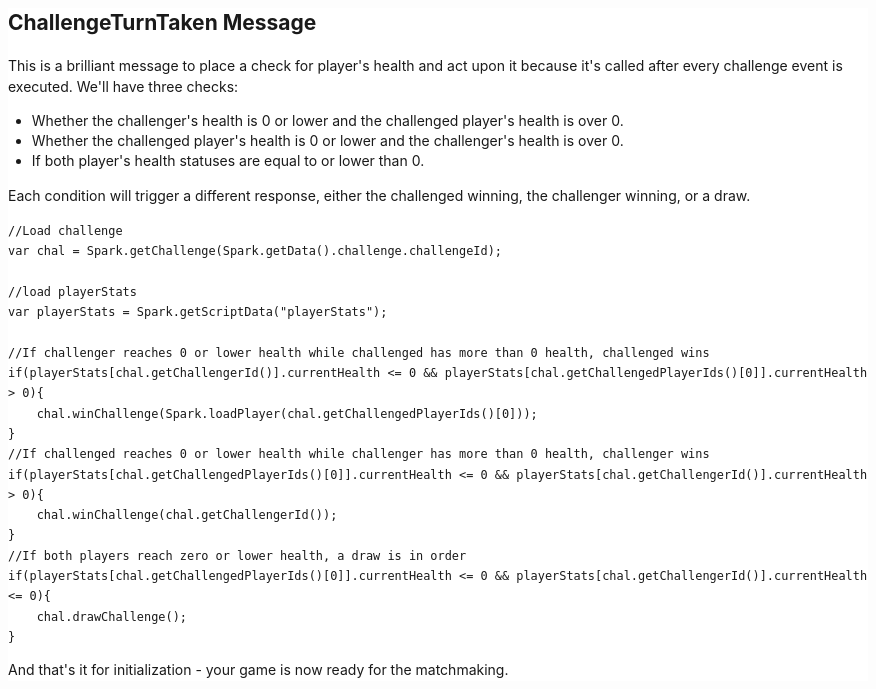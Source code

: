 ## ChallengeTurnTaken Message

This is a brilliant message to place a check for player's health and act upon it because it's called after every challenge event is executed. We'll have three checks:
* Whether the challenger's health is 0 or lower and the challenged player's health is over 0.
* Whether the challenged player's health is 0 or lower and the challenger's health is over 0.
* If both player's health statuses are equal to or lower than 0.

Each condition will trigger a different response, either the challenged winning, the challenger winning, or a draw.

```
//Load challenge
var chal = Spark.getChallenge(Spark.getData().challenge.challengeId);

//load playerStats
var playerStats = Spark.getScriptData("playerStats");

//If challenger reaches 0 or lower health while challenged has more than 0 health, challenged wins
if(playerStats[chal.getChallengerId()].currentHealth <= 0 && playerStats[chal.getChallengedPlayerIds()[0]].currentHealth > 0){
    chal.winChallenge(Spark.loadPlayer(chal.getChallengedPlayerIds()[0]));
}
//If challenged reaches 0 or lower health while challenger has more than 0 health, challenger wins
if(playerStats[chal.getChallengedPlayerIds()[0]].currentHealth <= 0 && playerStats[chal.getChallengerId()].currentHealth > 0){
    chal.winChallenge(chal.getChallengerId());
}
//If both players reach zero or lower health, a draw is in order
if(playerStats[chal.getChallengedPlayerIds()[0]].currentHealth <= 0 && playerStats[chal.getChallengerId()].currentHealth <= 0){
    chal.drawChallenge();
}

```

And that's it for initialization - your game is now ready for the matchmaking.
